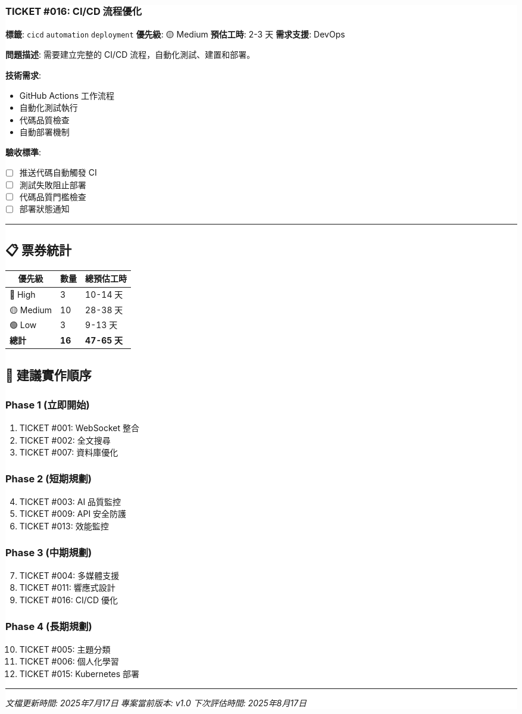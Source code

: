 
### TICKET #016: CI/CD 流程優化
**標籤**: `cicd` `automation` `deployment`
**優先級**: 🟡 Medium
**預估工時**: 2-3 天
**需求支援**: DevOps

**問題描述**:
需要建立完整的 CI/CD 流程，自動化測試、建置和部署。

**技術需求**:
- GitHub Actions 工作流程
- 自動化測試執行
- 代碼品質檢查
- 自動部署機制

**驗收標準**:
- [ ] 推送代碼自動觸發 CI
- [ ] 測試失敗阻止部署
- [ ] 代碼品質門檻檢查
- [ ] 部署狀態通知

---

## 📋 票券統計

| 優先級 | 數量 | 總預估工時 |
|--------|------|-----------|
| 🔴 High | 3 | 10-14 天 |
| 🟡 Medium | 10 | 28-38 天 |
| 🟢 Low | 3 | 9-13 天 |
| **總計** | **16** | **47-65 天** |

## 🎯 建議實作順序

### Phase 1 (立即開始)
1. TICKET #001: WebSocket 整合
2. TICKET #002: 全文搜尋
3. TICKET #007: 資料庫優化

### Phase 2 (短期規劃)
4. TICKET #003: AI 品質監控
5. TICKET #009: API 安全防護
6. TICKET #013: 效能監控

### Phase 3 (中期規劃)
7. TICKET #004: 多媒體支援
8. TICKET #011: 響應式設計
9. TICKET #016: CI/CD 優化

### Phase 4 (長期規劃)
10. TICKET #005: 主題分類
11. TICKET #006: 個人化學習
12. TICKET #015: Kubernetes 部署

---

*文檔更新時間: 2025年7月17日*
*專案當前版本: v1.0*
*下次評估時間: 2025年8月17日*
